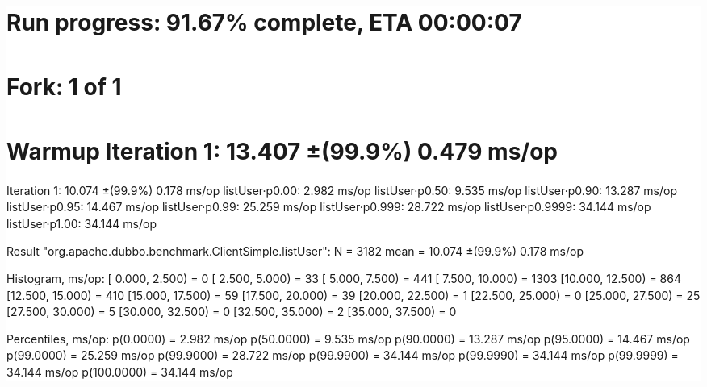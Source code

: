 # Run progress: 91.67% complete, ETA 00:00:07
# Fork: 1 of 1
# Warmup Iteration   1: 13.407 ±(99.9%) 0.479 ms/op
Iteration   1: 10.074 ±(99.9%) 0.178 ms/op
                 listUser·p0.00:   2.982 ms/op
                 listUser·p0.50:   9.535 ms/op
                 listUser·p0.90:   13.287 ms/op
                 listUser·p0.95:   14.467 ms/op
                 listUser·p0.99:   25.259 ms/op
                 listUser·p0.999:  28.722 ms/op
                 listUser·p0.9999: 34.144 ms/op
                 listUser·p1.00:   34.144 ms/op



Result "org.apache.dubbo.benchmark.ClientSimple.listUser":
  N = 3182
  mean =     10.074 ±(99.9%) 0.178 ms/op

  Histogram, ms/op:
    [ 0.000,  2.500) = 0 
    [ 2.500,  5.000) = 33 
    [ 5.000,  7.500) = 441 
    [ 7.500, 10.000) = 1303 
    [10.000, 12.500) = 864 
    [12.500, 15.000) = 410 
    [15.000, 17.500) = 59 
    [17.500, 20.000) = 39 
    [20.000, 22.500) = 1 
    [22.500, 25.000) = 0 
    [25.000, 27.500) = 25 
    [27.500, 30.000) = 5 
    [30.000, 32.500) = 0 
    [32.500, 35.000) = 2 
    [35.000, 37.500) = 0 

  Percentiles, ms/op:
      p(0.0000) =      2.982 ms/op
     p(50.0000) =      9.535 ms/op
     p(90.0000) =     13.287 ms/op
     p(95.0000) =     14.467 ms/op
     p(99.0000) =     25.259 ms/op
     p(99.9000) =     28.722 ms/op
     p(99.9900) =     34.144 ms/op
     p(99.9990) =     34.144 ms/op
     p(99.9999) =     34.144 ms/op
    p(100.0000) =     34.144 ms/op

